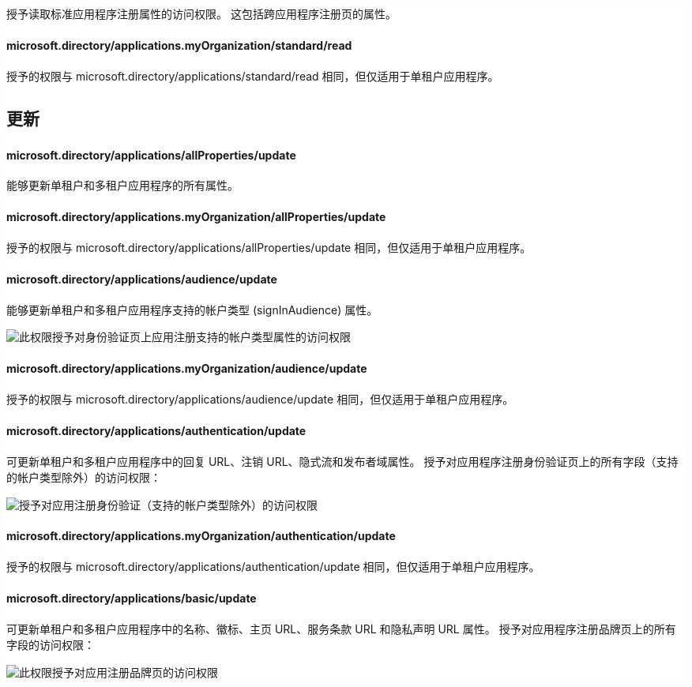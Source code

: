 授予读取标准应用程序注册属性的访问权限。 这包括跨应用程序注册页的属性。

#### <a name="microsoftdirectoryapplicationsmyorganizationstandardread"></a>microsoft.directory/applications.myOrganization/standard/read

授予的权限与 microsoft.directory/applications/standard/read 相同，但仅适用于单租户应用程序。

## <a name="update"></a>更新

#### <a name="microsoftdirectoryapplicationsallpropertiesupdate"></a>microsoft.directory/applications/allProperties/update

能够更新单租户和多租户应用程序的所有属性。

#### <a name="microsoftdirectoryapplicationsmyorganizationallpropertiesupdate"></a>microsoft.directory/applications.myOrganization/allProperties/update

授予的权限与 microsoft.directory/applications/allProperties/update 相同，但仅适用于单租户应用程序。

#### <a name="microsoftdirectoryapplicationsaudienceupdate"></a>microsoft.directory/applications/audience/update

能够更新单租户和多租户应用程序支持的帐户类型 (signInAudience) 属性。

![此权限授予对身份验证页上应用注册支持的帐户类型属性的访问权限](./media/custom-available-permissions/supported-account-types.png)

#### <a name="microsoftdirectoryapplicationsmyorganizationaudienceupdate"></a>microsoft.directory/applications.myOrganization/audience/update

授予的权限与 microsoft.directory/applications/audience/update 相同，但仅适用于单租户应用程序。

#### <a name="microsoftdirectoryapplicationsauthenticationupdate"></a>microsoft.directory/applications/authentication/update

可更新单租户和多租户应用程序中的回复 URL、注销 URL、隐式流和发布者域属性。 授予对应用程序注册身份验证页上的所有字段（支持的帐户类型除外）的访问权限：

![授予对应用注册身份验证（支持的帐户类型除外）的访问权限](./media/custom-available-permissions/supported-account-types.png)

#### <a name="microsoftdirectoryapplicationsmyorganizationauthenticationupdate"></a>microsoft.directory/applications.myOrganization/authentication/update

授予的权限与 microsoft.directory/applications/authentication/update 相同，但仅适用于单租户应用程序。

#### <a name="microsoftdirectoryapplicationsbasicupdate"></a>microsoft.directory/applications/basic/update

可更新单租户和多租户应用程序中的名称、徽标、主页 URL、服务条款 URL 和隐私声明 URL 属性。 授予对应用程序注册品牌页上的所有字段的访问权限：

![此权限授予对应用注册品牌页的访问权限](./media/custom-available-permissions/app-registration-branding.png)
